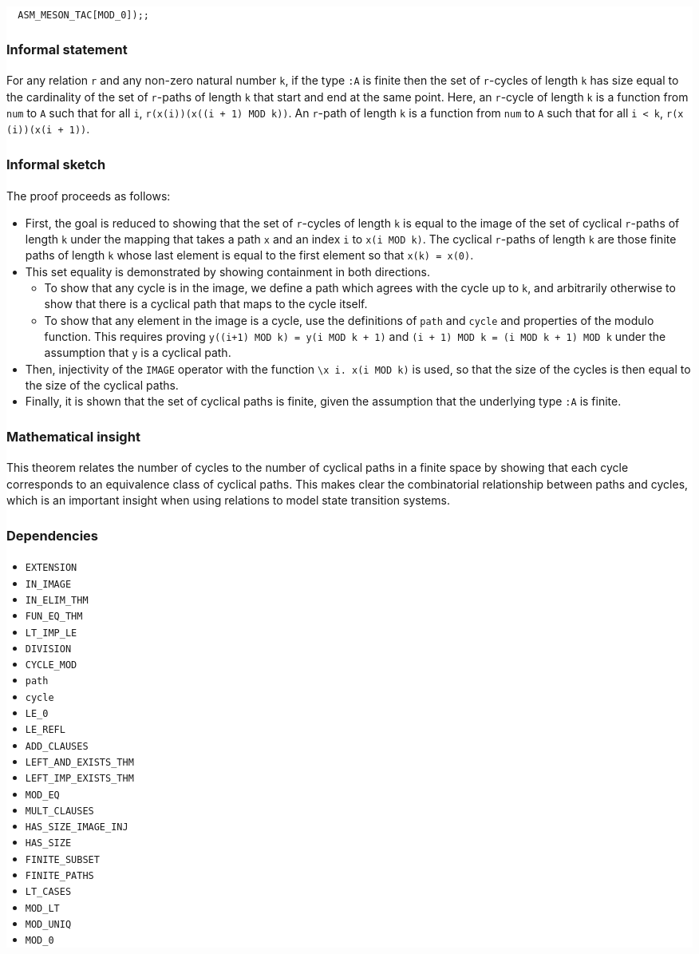 ```ocaml
  ASM_MESON_TAC[MOD_0]);;
```

### Informal statement
For any relation `r` and any non-zero natural number `k`, if the type `:A` is finite then the set of `r`-cycles of length `k` has size equal to the cardinality of the set of `r`-paths of length `k` that start and end at the same point. Here, an `r`-cycle of length `k` is a function from `num` to `A` such that for all `i`, `r(x(i))(x((i + 1) MOD k))`. An `r`-path of length `k` is a function from `num` to `A` such that for all `i < k`, `r(x(i))(x(i + 1))`.

### Informal sketch
The proof proceeds as follows:
- First, the goal is reduced to showing that the set of `r`-cycles of length `k` is equal to the image of the set of cyclical `r`-paths of length `k` under the mapping that takes a path `x` and an index `i` to `x(i MOD k)`. The cyclical `r`-paths of length `k` are those finite paths of length `k` whose last element is equal to the first element so that `x(k) = x(0)`.
- This set equality is demonstrated by showing containment in both directions.
    - To show that any cycle is in the image, we define a path which agrees with the cycle up to `k`, and arbitrarily otherwise to show that there is a cyclical path that maps to the cycle itself.
    - To show that any element in the image is a cycle, use the definitions of `path` and `cycle` and properties of the modulo function. This requires proving `y((i+1) MOD k) = y(i MOD k + 1)` and `(i + 1) MOD k = (i MOD k + 1) MOD k` under the assumption that `y` is a cyclical path.
- Then, injectivity of the `IMAGE` operator with the function `\x i. x(i MOD k)` is used, so that the size of the cycles is then equal to the size of the cyclical paths.
- Finally, it is shown that the set of cyclical paths is finite, given the assumption that the underlying type `:A` is finite.

### Mathematical insight
This theorem relates the number of cycles to the number of cyclical paths in a finite space by showing that each cycle corresponds to an equivalence class of cyclical paths. This makes clear the combinatorial relationship between paths and cycles, which is an important insight when using relations to model state transition systems.

### Dependencies
- `EXTENSION`
- `IN_IMAGE`
- `IN_ELIM_THM`
- `FUN_EQ_THM`
- `LT_IMP_LE`
- `DIVISION`
- `CYCLE_MOD`
- `path`
- `cycle`
- `LE_0`
- `LE_REFL`
- `ADD_CLAUSES`
- `LEFT_AND_EXISTS_THM`
- `LEFT_IMP_EXISTS_THM`
- `MOD_EQ`
- `MULT_CLAUSES`
- `HAS_SIZE_IMAGE_INJ`
- `HAS_SIZE`
- `FINITE_SUBSET`
- `FINITE_PATHS`
- `LT_CASES`
- `MOD_LT`
- `MOD_UNIQ`
- `MOD_0`

